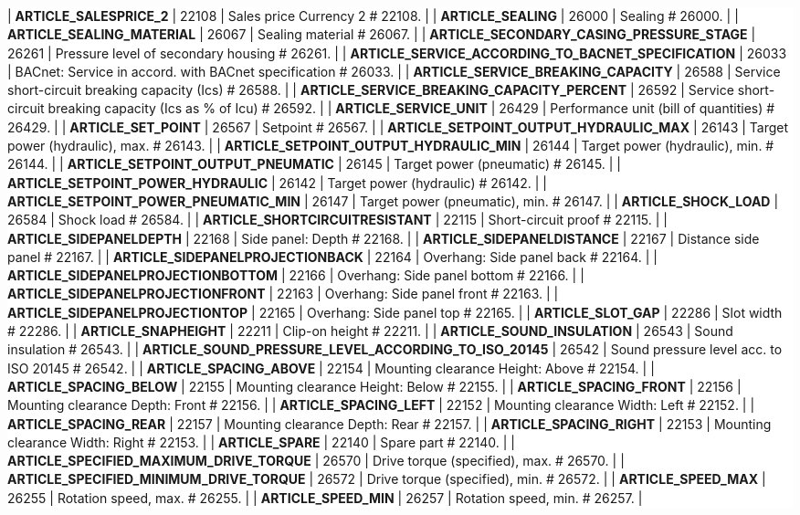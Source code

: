 | **ARTICLE\_SALESPRICE\_2** | 22108 | Sales price Currency 2 # 22108. |
| **ARTICLE\_SEALING** | 26000 | Sealing # 26000. |
| **ARTICLE\_SEALING\_MATERIAL** | 26067 | Sealing material # 26067. |
| **ARTICLE\_SECONDARY\_CASING\_PRESSURE\_STAGE** | 26261 | Pressure level of secondary housing # 26261. |
| **ARTICLE\_SERVICE\_ACCORDING\_TO\_BACNET\_SPECIFICATION** | 26033 | BACnet: Service in accord. with BACnet specification # 26033. |
| **ARTICLE\_SERVICE\_BREAKING\_CAPACITY** | 26588 | Service short-circuit breaking capacity (Ics) # 26588. |
| **ARTICLE\_SERVICE\_BREAKING\_CAPACITY\_PERCENT** | 26592 | Service short-circuit breaking capacity (Ics as % of Icu) # 26592. |
| **ARTICLE\_SERVICE\_UNIT** | 26429 | Performance unit (bill of quantities) # 26429. |
| **ARTICLE\_SET\_POINT** | 26567 | Setpoint # 26567. |
| **ARTICLE\_SETPOINT\_OUTPUT\_HYDRAULIC\_MAX** | 26143 | Target power (hydraulic), max. # 26143. |
| **ARTICLE\_SETPOINT\_OUTPUT\_HYDRAULIC\_MIN** | 26144 | Target power (hydraulic), min. # 26144. |
| **ARTICLE\_SETPOINT\_OUTPUT\_PNEUMATIC** | 26145 | Target power (pneumatic) # 26145. |
| **ARTICLE\_SETPOINT\_POWER\_HYDRAULIC** | 26142 | Target power (hydraulic) # 26142. |
| **ARTICLE\_SETPOINT\_POWER\_PNEUMATIC\_MIN** | 26147 | Target power (pneumatic), min. # 26147. |
| **ARTICLE\_SHOCK\_LOAD** | 26584 | Shock load # 26584. |
| **ARTICLE\_SHORTCIRCUITRESISTANT** | 22115 | Short-circuit proof # 22115. |
| **ARTICLE\_SIDEPANELDEPTH** | 22168 | Side panel: Depth # 22168. |
| **ARTICLE\_SIDEPANELDISTANCE** | 22167 | Distance side panel # 22167. |
| **ARTICLE\_SIDEPANELPROJECTIONBACK** | 22164 | Overhang: Side panel back # 22164. |
| **ARTICLE\_SIDEPANELPROJECTIONBOTTOM** | 22166 | Overhang: Side panel bottom # 22166. |
| **ARTICLE\_SIDEPANELPROJECTIONFRONT** | 22163 | Overhang: Side panel front # 22163. |
| **ARTICLE\_SIDEPANELPROJECTIONTOP** | 22165 | Overhang: Side panel top # 22165. |
| **ARTICLE\_SLOT\_GAP** | 22286 | Slot width # 22286. |
| **ARTICLE\_SNAPHEIGHT** | 22211 | Clip-on height # 22211. |
| **ARTICLE\_SOUND\_INSULATION** | 26543 | Sound insulation # 26543. |
| **ARTICLE\_SOUND\_PRESSURE\_LEVEL\_ACCORDING\_TO\_ISO\_20145** | 26542 | Sound pressure level acc. to ISO 20145 # 26542. |
| **ARTICLE\_SPACING\_ABOVE** | 22154 | Mounting clearance Height: Above # 22154. |
| **ARTICLE\_SPACING\_BELOW** | 22155 | Mounting clearance Height: Below # 22155. |
| **ARTICLE\_SPACING\_FRONT** | 22156 | Mounting clearance Depth: Front # 22156. |
| **ARTICLE\_SPACING\_LEFT** | 22152 | Mounting clearance Width: Left # 22152. |
| **ARTICLE\_SPACING\_REAR** | 22157 | Mounting clearance Depth: Rear # 22157. |
| **ARTICLE\_SPACING\_RIGHT** | 22153 | Mounting clearance Width: Right # 22153. |
| **ARTICLE\_SPARE** | 22140 | Spare part # 22140. |
| **ARTICLE\_SPECIFIED\_MAXIMUM\_DRIVE\_TORQUE** | 26570 | Drive torque (specified), max. # 26570. |
| **ARTICLE\_SPECIFIED\_MINIMUM\_DRIVE\_TORQUE** | 26572 | Drive torque (specified), min. # 26572. |
| **ARTICLE\_SPEED\_MAX** | 26255 | Rotation speed, max. # 26255. |
| **ARTICLE\_SPEED\_MIN** | 26257 | Rotation speed, min. # 26257. |